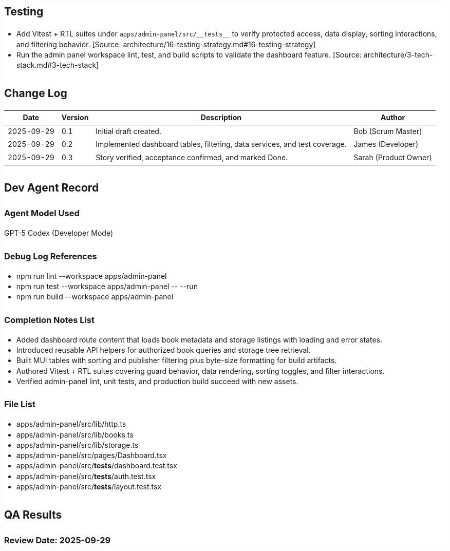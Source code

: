 ## Testing
- Add Vitest + RTL suites under `apps/admin-panel/src/__tests__` to verify protected access, data display, sorting interactions, and filtering behavior. [Source: architecture/16-testing-strategy.md#16-testing-strategy]
- Run the admin panel workspace lint, test, and build scripts to validate the dashboard feature. [Source: architecture/3-tech-stack.md#3-tech-stack]

## Change Log
| Date | Version | Description | Author |
| --- | --- | --- | --- |
| 2025-09-29 | 0.1 | Initial draft created. | Bob (Scrum Master) |
| 2025-09-29 | 0.2 | Implemented dashboard tables, filtering, data services, and test coverage. | James (Developer) |
| 2025-09-29 | 0.3 | Story verified, acceptance confirmed, and marked Done. | Sarah (Product Owner) |

## Dev Agent Record
### Agent Model Used
GPT-5 Codex (Developer Mode)

### Debug Log References
- npm run lint --workspace apps/admin-panel
- npm run test --workspace apps/admin-panel -- --run
- npm run build --workspace apps/admin-panel

### Completion Notes List
- Added dashboard route content that loads book metadata and storage listings with loading and error states.
- Introduced reusable API helpers for authorized book queries and storage tree retrieval.
- Built MUI tables with sorting and publisher filtering plus byte-size formatting for build artifacts.
- Authored Vitest + RTL suites covering guard behavior, data rendering, sorting toggles, and filter interactions.
- Verified admin-panel lint, unit tests, and production build succeed with new assets.

### File List
- apps/admin-panel/src/lib/http.ts
- apps/admin-panel/src/lib/books.ts
- apps/admin-panel/src/lib/storage.ts
- apps/admin-panel/src/pages/Dashboard.tsx
- apps/admin-panel/src/__tests__/dashboard.test.tsx
- apps/admin-panel/src/__tests__/auth.test.tsx
- apps/admin-panel/src/__tests__/layout.test.tsx

## QA Results

### Review Date: 2025-09-29
